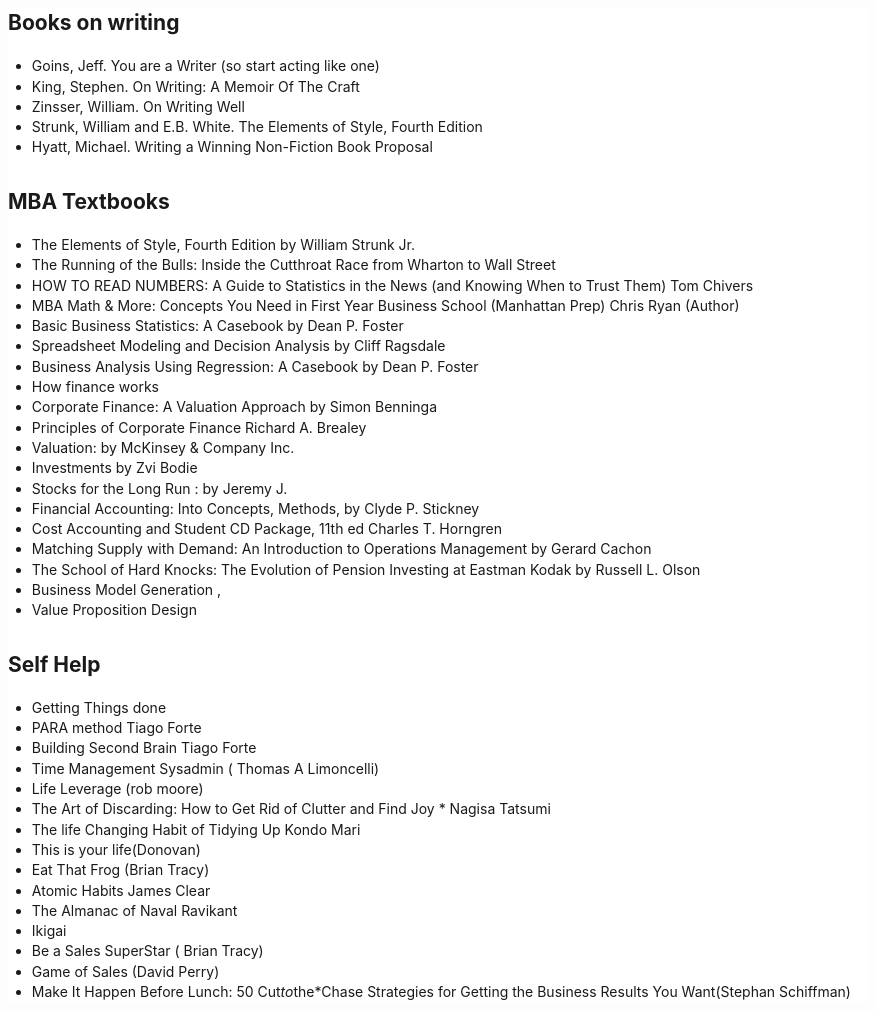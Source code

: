 
## Books on writing
* Goins, Jeff. You are a Writer (so start acting like one) 
* King, Stephen. On Writing: A Memoir Of The Craft 
* Zinsser, William. On Writing Well 
* Strunk, William and E.B. White. The Elements of Style, Fourth Edition
* Hyatt, Michael. Writing a Winning Non-Fiction Book Proposal 


## MBA Textbooks
* The Elements of Style, Fourth Edition  by William Strunk Jr.
* The Running of the Bulls: Inside the Cutthroat Race from Wharton to Wall Street
* HOW TO READ NUMBERS: A Guide to Statistics in the News (and Knowing When to Trust Them) Tom Chivers
* MBA Math & More: Concepts You Need in First Year Business School (Manhattan Prep) Chris Ryan (Author)
* Basic Business Statistics: A Casebook  by Dean P. Foster
* Spreadsheet Modeling and Decision Analysis  by Cliff Ragsdale
* Business Analysis Using Regression: A Casebook  by Dean P. Foster
* How finance works
* Corporate Finance: A Valuation Approach  by Simon Benninga
* Principles of Corporate Finance  Richard A. Brealey
* Valuation:  by McKinsey & Company Inc.
* Investments  by Zvi Bodie
* Stocks for the Long Run :  by Jeremy J.
* Financial Accounting: Into Concepts, Methods,  by Clyde P. Stickney
* Cost Accounting and Student CD Package, 11th ed Charles T. Horngren
* Matching Supply with Demand: An Introduction to Operations Management  by Gerard Cachon
* The School of Hard Knocks: The Evolution of Pension Investing at Eastman Kodak  by Russell L. Olson
* Business Model Generation ,
* Value Proposition Design


## Self Help
* Getting Things done
* PARA method Tiago Forte
* Building Second Brain Tiago Forte
* Time Management Sysadmin ( Thomas A Limoncelli)
* Life Leverage (rob moore) 
* The Art of Discarding: How to Get Rid of Clutter and Find Joy * Nagisa Tatsumi
* The life Changing Habit of Tidying Up Kondo Mari
* This is your life(Donovan)
* Eat That Frog (Brian Tracy)
* Atomic Habits James Clear
* The Almanac of Naval Ravikant
* Ikigai
* Be a Sales SuperStar ( Brian Tracy)
* Game of Sales (David Perry)
* Make It Happen Before Lunch: 50 Cut*to*the*Chase Strategies for Getting the Business Results You Want(Stephan Schiffman)
